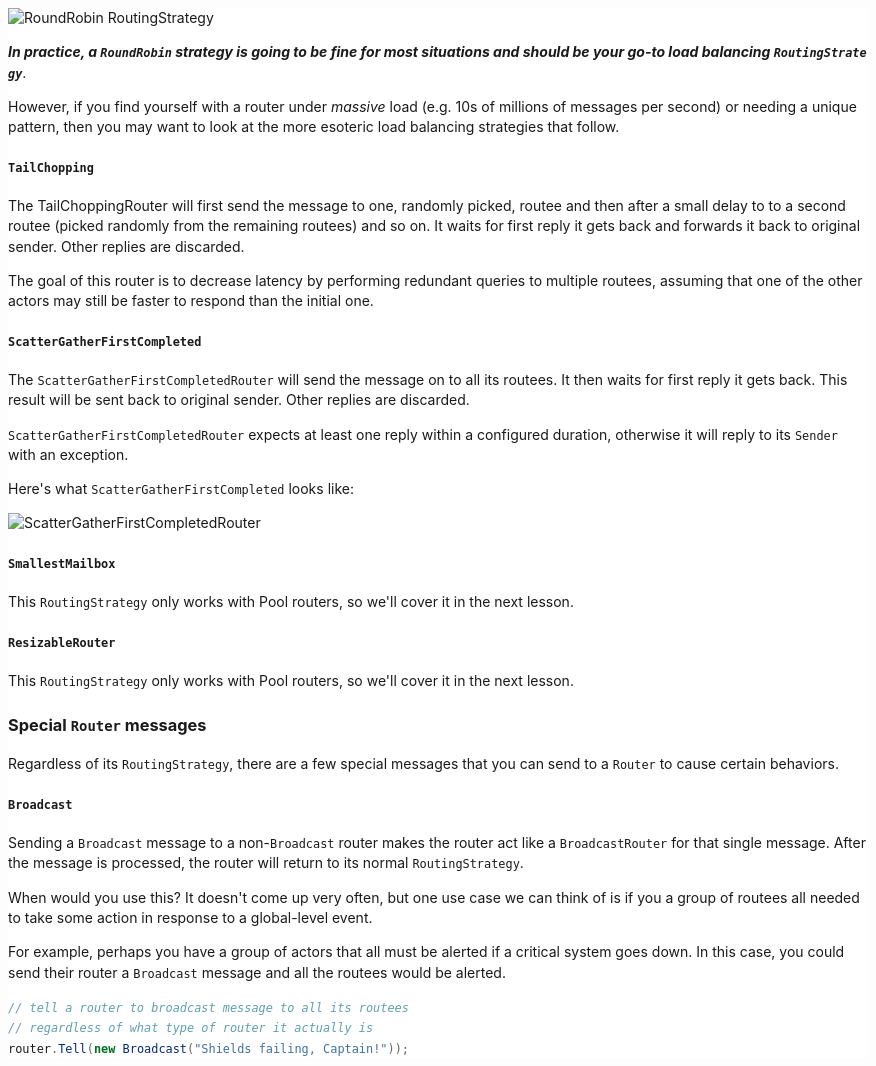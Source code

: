 ![RoundRobin RoutingStrategy](images/RoundRobinRouter.png)

***In practice, a `RoundRobin` strategy is going to be fine for most situations and should be your go-to load balancing `RoutingStrategy`***.

However, if you find yourself with a router under *massive* load (e.g. 10s of millions of messages per second) or needing a unique pattern, then you may want to look at the more esoteric load balancing strategies that follow.

#### `TailChopping`
The TailChoppingRouter will first send the message to one, randomly picked, routee and then after a small delay to to a second routee (picked randomly from the remaining routees) and so on. It waits for first reply it gets back and forwards it back to original sender. Other replies are discarded.

The goal of this router is to decrease latency by performing redundant queries to multiple routees, assuming that one of the other actors may still be faster to respond than the initial one.

#### `ScatterGatherFirstCompleted`
The `ScatterGatherFirstCompletedRouter` will send the message on to all its routees. It then waits for first reply it gets back. This result will be sent back to original sender. Other replies are discarded.

`ScatterGatherFirstCompletedRouter` expects at least one reply within a configured duration, otherwise it will reply to its `Sender` with an exception.

Here's what `ScatterGatherFirstCompleted` looks like:

![ScatterGatherFirstCompletedRouter](images/ScatterGatherFirstCompletedRouter.png)

#### `SmallestMailbox`
This `RoutingStrategy` only works with Pool routers, so we'll cover it in the next lesson.

#### `ResizableRouter`
This `RoutingStrategy` only works with Pool routers, so we'll cover it in the next lesson.

### Special `Router` messages
Regardless of its `RoutingStrategy`, there are a few special messages that you can send to a `Router` to cause certain behaviors.

#### `Broadcast`
Sending a `Broadcast` message to a non-`Broadcast` router makes the router act like a `BroadcastRouter` for that single message. After the message is processed, the router will return to its normal `RoutingStrategy`.

When would you use this? It doesn't come up very often, but one use case we can think of is if you a group of routees all needed to take some action in response to a global-level event.

For example, perhaps you have a group of actors that all must be alerted if a critical system goes down. In this case, you could send their router a `Broadcast` message and all the routees would be alerted.

```csharp
// tell a router to broadcast message to all its routees
// regardless of what type of router it actually is
router.Tell(new Broadcast("Shields failing, Captain!"));
```
